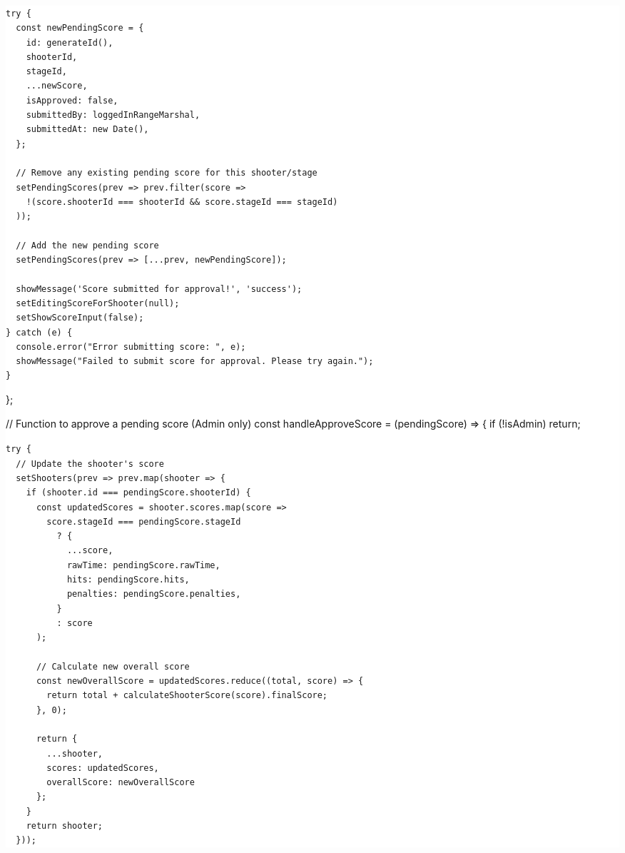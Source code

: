     try {
      const newPendingScore = {
        id: generateId(),
        shooterId,
        stageId,
        ...newScore,
        isApproved: false,
        submittedBy: loggedInRangeMarshal,
        submittedAt: new Date(),
      };

      // Remove any existing pending score for this shooter/stage
      setPendingScores(prev => prev.filter(score =>
        !(score.shooterId === shooterId && score.stageId === stageId)
      ));

      // Add the new pending score
      setPendingScores(prev => [...prev, newPendingScore]);

      showMessage('Score submitted for approval!', 'success');
      setEditingScoreForShooter(null);
      setShowScoreInput(false);
    } catch (e) {
      console.error("Error submitting score: ", e);
      showMessage("Failed to submit score for approval. Please try again.");
    }
  };

  // Function to approve a pending score (Admin only)
  const handleApproveScore = (pendingScore) => {
    if (!isAdmin) return;

    try {
      // Update the shooter's score
      setShooters(prev => prev.map(shooter => {
        if (shooter.id === pendingScore.shooterId) {
          const updatedScores = shooter.scores.map(score =>
            score.stageId === pendingScore.stageId
              ? {
                ...score,
                rawTime: pendingScore.rawTime,
                hits: pendingScore.hits,
                penalties: pendingScore.penalties,
              }
              : score
          );

          // Calculate new overall score
          const newOverallScore = updatedScores.reduce((total, score) => {
            return total + calculateShooterScore(score).finalScore;
          }, 0);

          return {
            ...shooter,
            scores: updatedScores,
            overallScore: newOverallScore
          };
        }
        return shooter;
      }));
